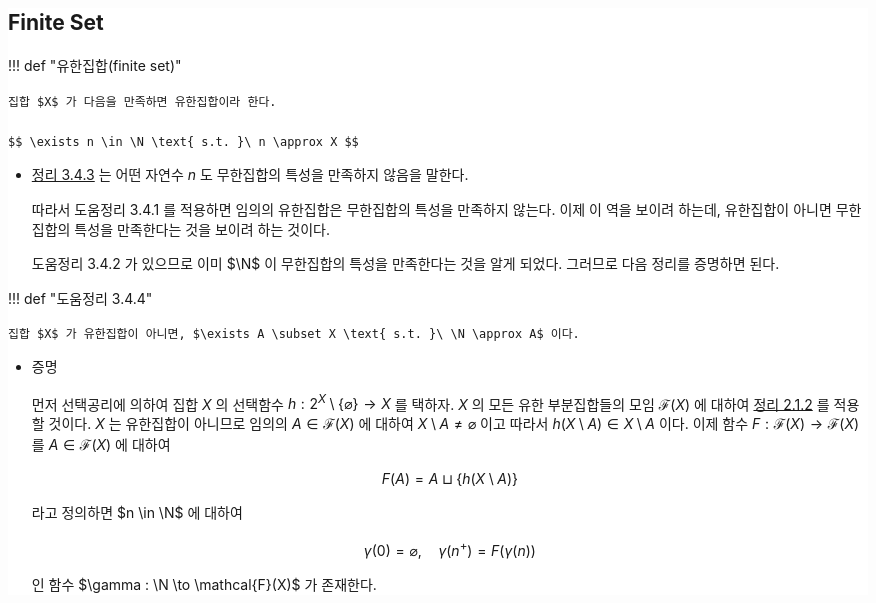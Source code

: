 ## Finite Set

!!! def "유한집합(finite set)"

    집합 $X$ 가 다음을 만족하면 유한집합이라 한다. 

    $$ \exists n \in \N \text{ s.t. }\ n \approx X $$

- [정리 3.4.3](#b64052abc) 는 어떤 자연수 $n$ 도 무한집합의 특성을 만족하지 않음을 말한다.

    따라서 도움정리 3.4.1 를 적용하면 임의의 유한집합은 무한집합의 특성을 만족하지 않는다. 이제 이 역을 보이려 하는데, 유한집합이 아니면 무한집합의 특성을 만족한다는 것을 보이려 하는 것이다. 

    도움정리 3.4.2 가 있으므로 이미 $\N$ 이 무한집합의 특성을 만족한다는 것을 알게 되었다. 그러므로 다음 정리를 증명하면 된다. 

!!! def "도움정리 3.4.4"

    집합 $X$ 가 유한집합이 아니면, $\exists A \subset X \text{ s.t. }\ \N \approx A$ 이다.

- 증명     

    먼저 선택공리에 의하여 집합 $X$ 의 선택함수 $h: 2 ^{X} \setminus \{\varnothing \} \to X$ 를 택하자. $X$ 의 모든 유한 부분집합들의 모임 $\mathcal{F}(X)$ 에 대하여 [정리 2.1.2](../numbers#3a99b431b) 를 적용할 것이다. $X$ 는 유한집합이 아니므로 임의의 $A \in \mathcal{F}(X)$ 에 대하여 $X \setminus A \neq \varnothing$ 이고 따라서 $h(X \setminus A) \in X \setminus A$ 이다. 이제 함수 $F: \mathcal{F}(X) \to \mathcal{F}(X)$ 를 $A \in \mathcal{F}(X)$ 에 대하여

    $$ F(A) = A \sqcup \{h(X \setminus A)\} $$

    라고 정의하면 $n \in \N$ 에 대하여

    $$ \gamma (0) = \varnothing , \quad \gamma (n ^{+}) = F(\gamma (n)) $$

    인 함수 $\gamma : \N \to \mathcal{F}(X)$ 가 존재한다.

